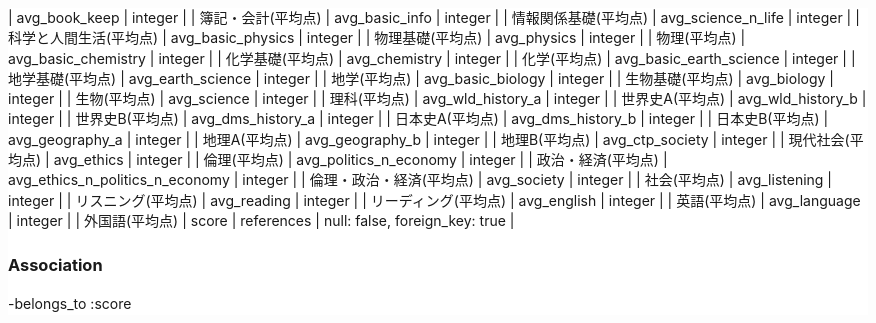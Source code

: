 | avg_book_keep                   | integer    |                                | 簿記・会計(平均点) 
| avg_basic_info                  | integer    |                                | 情報関係基礎(平均点)
| avg_science_n_life              | integer    |                                | 科学と人間生活(平均点)
| avg_basic_physics               | integer    |                                | 物理基礎(平均点)
| avg_physics                     | integer    |                                | 物理(平均点)
| avg_basic_chemistry             | integer    |                                | 化学基礎(平均点)
| avg_chemistry                   | integer    |                                | 化学(平均点)
| avg_basic_earth_science         | integer    |                                | 地学基礎(平均点)
| avg_earth_science               | integer    |                                | 地学(平均点)
| avg_basic_biology               | integer    |                                | 生物基礎(平均点)
| avg_biology                     | integer    |                                | 生物(平均点)
| avg_science                     | integer    |                                | 理科(平均点)
| avg_wld_history_a               | integer    |                                | 世界史A(平均点)
| avg_wld_history_b               | integer    |                                | 世界史B(平均点)
| avg_dms_history_a               | integer    |                                | 日本史A(平均点)
| avg_dms_history_b               | integer    |                                | 日本史B(平均点)
| avg_geography_a                 | integer    |                                | 地理A(平均点)
| avg_geography_b                 | integer    |                                | 地理B(平均点)
| avg_ctp_society                 | integer    |                                | 現代社会(平均点)
| avg_ethics                      | integer    |                                | 倫理(平均点)
| avg_politics_n_economy          | integer    |                                | 政治・経済(平均点)
| avg_ethics_n_politics_n_economy | integer    |                                | 倫理・政治・経済(平均点)
| avg_society                     | integer    |                                | 社会(平均点)
| avg_listening                   | integer    |                                | リスニング(平均点)
| avg_reading                     | integer    |                                | リーディング(平均点)
| avg_english                     | integer    |                                | 英語(平均点)
| avg_language                    | integer    |                                | 外国語(平均点)
| score                           | references | null: false, foreign_key: true |

### Association

-belongs_to :score
